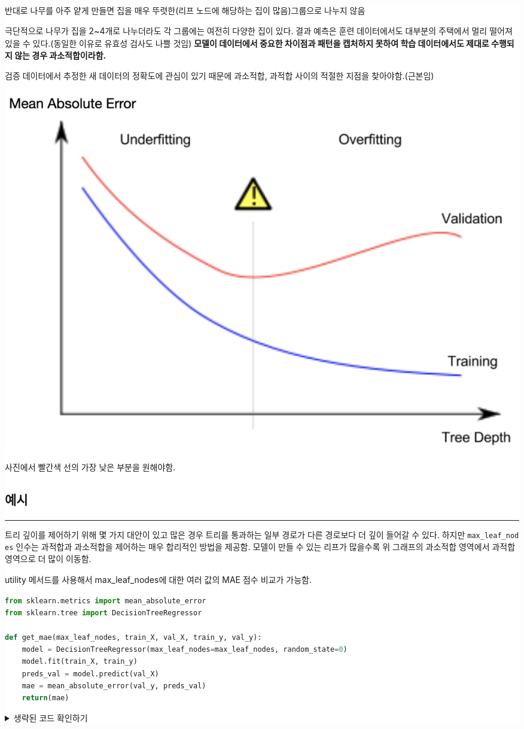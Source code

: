 반대로 나무를 아주 얕게 만들면 집을 매우 뚜렷한(리프 노드에 해당하는 집이 많음)그룹으로 나누지 않음

극단적으로 나무가 집을 2~4개로 나누더라도 각 그룹에는 여전히 다양한 집이 있다. 결과 예측은 훈련 데이터에서도 대부분의 주택에서 멀리 떨어져 있을 수 있다.(동일한 이유로 유효성 검사도 나쁠 것임) **모델이 데이터에서 중요한 차이점과 패턴을 캡처하지 못하여 학습 데이터에서도 제대로 수행되지 않는 경우 과소적합이라함.**

검증 데이터에서 추정한 새 데이터의 정확도에 관심이 있기 때문에 과소적합, 과적합 사이의 적절한 지점을 찾아야함.(근본임)

![2](/assets/img/IntroML/2.IntroML.png)

사진에서 빨간색 선의 가장 낮은 부분을 원해야함.

## 예시
----
트리 깊이를 제어하기 위해 몇 가지 대안이 있고 많은 경우 트리를 통과하는 일부 경로가 다른 경로보다 더 깊이 들어갈 수 있다. 하지만 `max_leaf_nodes` 인수는 과적합과 과소적합을 제어하는 매우 합리적인 방법을 제공함. 모델이 만들 수 있는 리프가 많을수록 위 그래프의 과소적합 영역에서 과적합 영역으로 더 많이 이동함.

utility 메서드를 사용해서 max_leaf_nodes에 대한 여러 값의 MAE 점수 비교가 가능함.

~~~py
from sklearn.metrics import mean_absolute_error
from sklearn.tree import DecisionTreeRegressor

def get_mae(max_leaf_nodes, train_X, val_X, train_y, val_y):
    model = DecisionTreeRegressor(max_leaf_nodes=max_leaf_nodes, random_state=0)
    model.fit(train_X, train_y)
    preds_val = model.predict(val_X)
    mae = mean_absolute_error(val_y, preds_val)
    return(mae)

~~~
<details><summary>생략된 코드 확인하기</summary></details>
